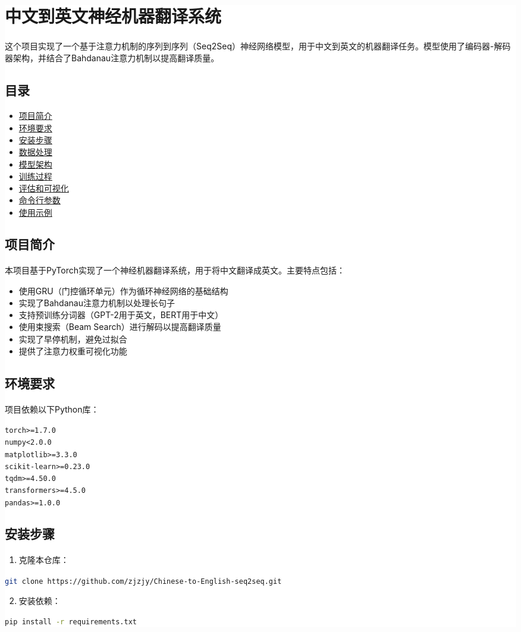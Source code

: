 # 中文到英文神经机器翻译系统

这个项目实现了一个基于注意力机制的序列到序列（Seq2Seq）神经网络模型，用于中文到英文的机器翻译任务。模型使用了编码器-解码器架构，并结合了Bahdanau注意力机制以提高翻译质量。

## 目录

- [项目简介](#项目简介)
- [环境要求](#环境要求)
- [安装步骤](#安装步骤)
- [数据处理](#数据处理)
- [模型架构](#模型架构)
- [训练过程](#训练过程)
- [评估和可视化](#评估和可视化)
- [命令行参数](#命令行参数)
- [使用示例](#使用示例)

## 项目简介

本项目基于PyTorch实现了一个神经机器翻译系统，用于将中文翻译成英文。主要特点包括：

- 使用GRU（门控循环单元）作为循环神经网络的基础结构
- 实现了Bahdanau注意力机制以处理长句子
- 支持预训练分词器（GPT-2用于英文，BERT用于中文）
- 使用束搜索（Beam Search）进行解码以提高翻译质量
- 实现了早停机制，避免过拟合
- 提供了注意力权重可视化功能

## 环境要求

项目依赖以下Python库：

```
torch>=1.7.0
numpy<2.0.0
matplotlib>=3.3.0
scikit-learn>=0.23.0
tqdm>=4.50.0
transformers>=4.5.0
pandas>=1.0.0
```

## 安装步骤

1. 克隆本仓库：

```bash
git clone https://github.com/zjzjy/Chinese-to-English-seq2seq.git
```

2. 安装依赖：

```bash
pip install -r requirements.txt
```
